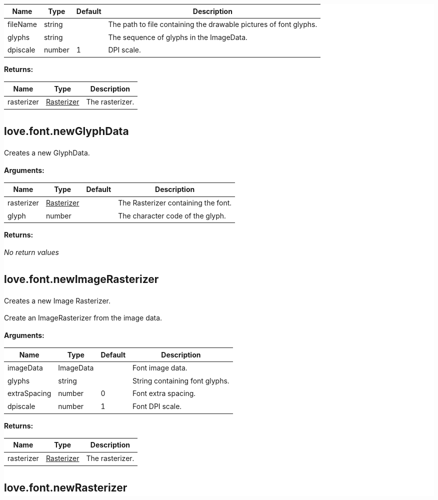 | Name | Type | Default | Description |
| --- | --- | --- | --- |
| fileName | string |  | The path to file containing the drawable pictures of font glyphs. |
| glyphs | string |  | The sequence of glyphs in the ImageData. |
| dpiscale | number | 1 | DPI scale. |

**Returns:**

| Name | Type | Description |
| --- | --- | --- |
| rasterizer | [Rasterizer](#rasterizer) | The rasterizer. |

## love.font.newGlyphData

Creates a new GlyphData.

**Arguments:**

| Name | Type | Default | Description |
| --- | --- | --- | --- |
| rasterizer | [Rasterizer](#rasterizer) |  | The Rasterizer containing the font. |
| glyph | number |  | The character code of the glyph. |

**Returns:**

*No return values*

## love.font.newImageRasterizer

Creates a new Image Rasterizer.

Create an ImageRasterizer from the image data.

**Arguments:**

| Name | Type | Default | Description |
| --- | --- | --- | --- |
| imageData | ImageData |  | Font image data. |
| glyphs | string |  | String containing font glyphs. |
| extraSpacing | number | 0 | Font extra spacing. |
| dpiscale | number | 1 | Font DPI scale. |

**Returns:**

| Name | Type | Description |
| --- | --- | --- |
| rasterizer | [Rasterizer](#rasterizer) | The rasterizer. |

## love.font.newRasterizer
